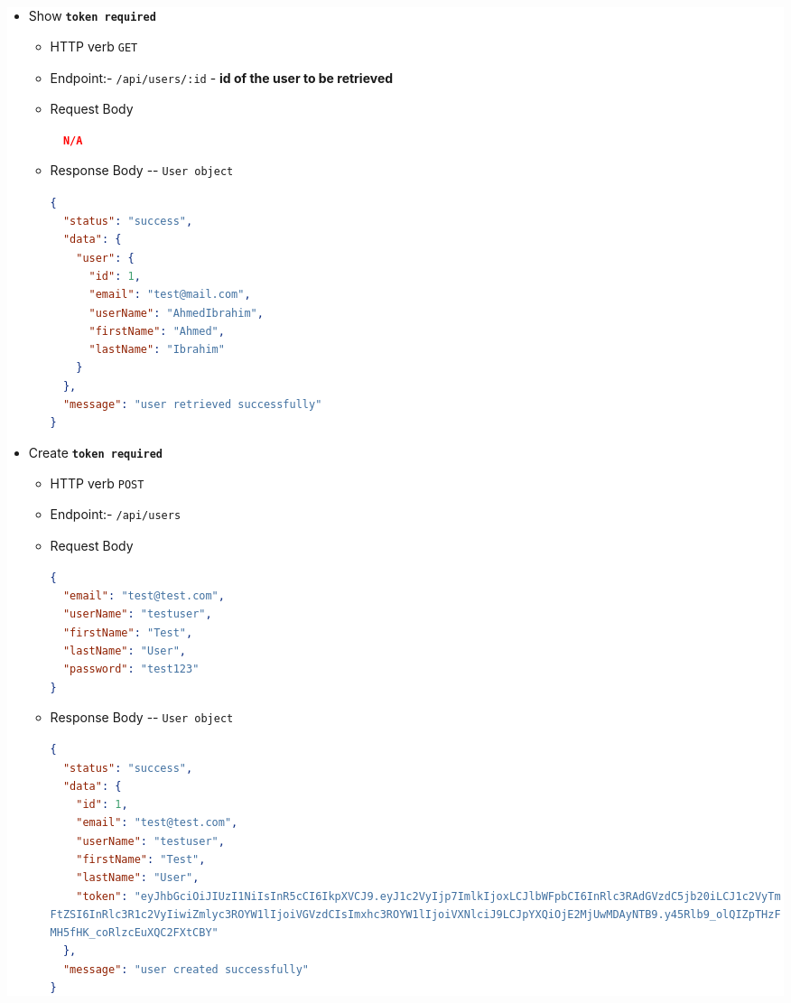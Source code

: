 - Show **`token required`**

  - HTTP verb `GET`
  - Endpoint:- `/api/users/:id` - **id of the user to be retrieved**
  - Request Body

    ```json
      N/A
    ```

  - Response Body -- `User object`

    ```json
    {
      "status": "success",
      "data": {
        "user": {
          "id": 1,
          "email": "test@mail.com",
          "userName": "AhmedIbrahim",
          "firstName": "Ahmed",
          "lastName": "Ibrahim"
        }
      },
      "message": "user retrieved successfully"
    }
    ```

- Create **`token required`**

  - HTTP verb `POST`
  - Endpoint:- `/api/users`
  - Request Body

    ```json
    {
      "email": "test@test.com",
      "userName": "testuser",
      "firstName": "Test",
      "lastName": "User",
      "password": "test123"
    }
    ```

  - Response Body -- `User object`

    ```json
    {
      "status": "success",
      "data": {
        "id": 1,
        "email": "test@test.com",
        "userName": "testuser",
        "firstName": "Test",
        "lastName": "User",
        "token": "eyJhbGciOiJIUzI1NiIsInR5cCI6IkpXVCJ9.eyJ1c2VyIjp7ImlkIjoxLCJlbWFpbCI6InRlc3RAdGVzdC5jb20iLCJ1c2VyTmFtZSI6InRlc3R1c2VyIiwiZmlyc3ROYW1lIjoiVGVzdCIsImxhc3ROYW1lIjoiVXNlciJ9LCJpYXQiOjE2MjUwMDAyNTB9.y45Rlb9_olQIZpTHzFMH5fHK_coRlzcEuXQC2FXtCBY"
      },
      "message": "user created successfully"
    }
    ```

